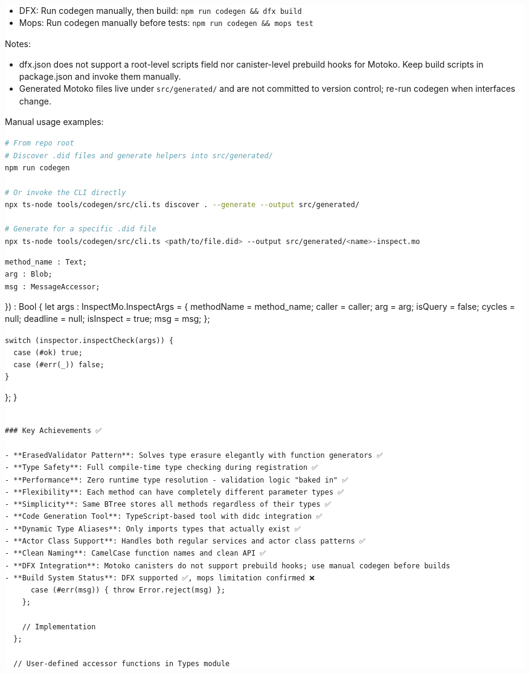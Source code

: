 - DFX: Run codegen manually, then build: `npm run codegen && dfx build`
- Mops: Run codegen manually before tests: `npm run codegen && mops test`

Notes:
- dfx.json does not support a root-level scripts field nor canister-level prebuild hooks for Motoko. Keep build scripts in package.json and invoke them manually.
- Generated Motoko files live under `src/generated/` and are not committed to version control; re-run codegen when interfaces change.

Manual usage examples:
```bash
# From repo root
# Discover .did files and generate helpers into src/generated/
npm run codegen

# Or invoke the CLI directly
npx ts-node tools/codegen/src/cli.ts discover . --generate --output src/generated/

# Generate for a specific .did file
npx ts-node tools/codegen/src/cli.ts <path/to/file.did> --output src/generated/<name>-inspect.mo
```
    method_name : Text;
    arg : Blob;
    msg : MessageAccessor;
  }) : Bool {
    let args : InspectMo.InspectArgs<MessageAccessor> = {
      methodName = method_name;
      caller = caller;
      arg = arg;
      isQuery = false;
      cycles = null;
      deadline = null;
      isInspect = true;
      msg = msg;
    };
    
    switch (inspector.inspectCheck(args)) {
      case (#ok) true;
      case (#err(_)) false;
    }
  };
}
```

### Key Achievements ✅

- **ErasedValidator Pattern**: Solves type erasure elegantly with function generators ✅
- **Type Safety**: Full compile-time type checking during registration ✅
- **Performance**: Zero runtime type resolution - validation logic "baked in" ✅
- **Flexibility**: Each method can have completely different parameter types ✅
- **Simplicity**: Same BTree stores all methods regardless of their types ✅
- **Code Generation Tool**: TypeScript-based tool with didc integration ✅
- **Dynamic Type Aliases**: Only imports types that actually exist ✅
- **Actor Class Support**: Handles both regular services and actor class patterns ✅
- **Clean Naming**: CamelCase function names and clean API ✅
- **DFX Integration**: Motoko canisters do not support prebuild hooks; use manual codegen before builds
- **Build System Status**: DFX supported ✅, mops limitation confirmed ❌
      case (#err(msg)) { throw Error.reject(msg) };
    };
    
    // Implementation
  };

  // User-defined accessor functions in Types module
```